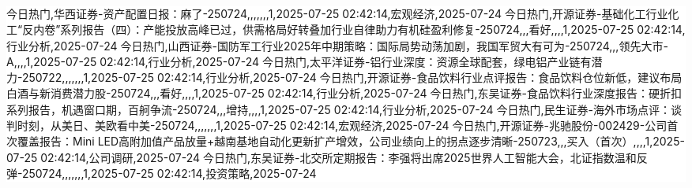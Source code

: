 今日热门,华西证券-资产配置日报：麻了-250724,,,,,,,1,2025-07-25 02:42:14,宏观经济,2025-07-24
今日热门,开源证券-基础化工行业化工“反内卷”系列报告（四）：产能投放高峰已过，供需格局好转叠加行业自律助力有机硅盈利修复-250724,,,看好,,,,1,2025-07-25 02:42:14,行业分析,2025-07-24
今日热门,山西证券-国防军工行业2025年中期策略：国际局势动荡加剧，我国军贸大有可为-250724,,,领先大市-A,,,,1,2025-07-25 02:42:14,行业分析,2025-07-24
今日热门,太平洋证券-铝行业深度：资源全球配套，绿电铝产业链有潜力-250722,,,,,,,1,2025-07-25 02:42:14,行业分析,2025-07-24
今日热门,开源证券-食品饮料行业点评报告：食品饮料仓位新低，建议布局白酒与新消费潜力股-250724,,,看好,,,,1,2025-07-25 02:42:14,行业分析,2025-07-24
今日热门,东吴证券-食品饮料行业深度报告：硬折扣系列报告，机遇窗口期，百舸争流-250724,,,增持,,,,1,2025-07-25 02:42:14,行业分析,2025-07-24
今日热门,民生证券-海外市场点评：谈判时刻，从美日、美欧看中美-250724,,,,,,,1,2025-07-25 02:42:14,宏观经济,2025-07-24
今日热门,开源证券-兆驰股份-002429-公司首次覆盖报告：Mini LED高附加值产品放量+越南基地自动化更新扩产增效，公司业绩向上的拐点逐步清晰-250723,,,买入（首次）,,,,1,2025-07-25 02:42:14,公司调研,2025-07-24
今日热门,东吴证券-北交所定期报告：李强将出席2025世界人工智能大会，北证指数温和反弹-250724,,,,,,,1,2025-07-25 02:42:14,投资策略,2025-07-24
